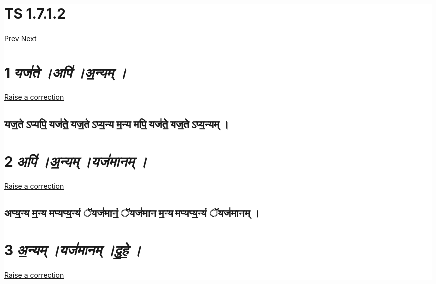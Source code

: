 
# TS 1.7.1.2 #
[Prev](TS_1.7.1.1.md)  [Next](TS_1.7.1.3.md ) 
# 1  _यज॑ते ।अपि॑ ।अ॒न्यम् ।_ #  



 [Raise a correction](https://github.com/hvram1/baraha2unicode/issues/new?title=Panchasat+-+TS+1.7.1.2+Vakhyam+-1&body=%E0%A4%AF%E0%A4%9C%E0%A5%91%E0%A4%A4%E0%A5%87+%E0%A5%A4%E0%A4%85%E0%A4%AA%E0%A4%BF%E0%A5%91+%E0%A5%A4%E0%A4%85%E0%A5%92%E0%A4%A8%E0%A5%8D%E0%A4%AF%E0%A4%AE%E0%A5%8D+%E0%A5%A4%0A%0A%0A%E0%A4%AF%E0%A4%9C%E0%A5%92%E0%A4%A4%E0%A5%87+%E0%A4%BD%E0%A4%AA%E0%A5%8D%E0%A4%AF%E0%A4%AA%E0%A4%BF%E0%A5%92+%E0%A4%AF%E0%A4%9C%E0%A5%91%E0%A4%A4%E0%A5%87%E0%A5%92+%E0%A4%AF%E0%A4%9C%E0%A5%92%E0%A4%A4%E0%A5%87+%E0%A4%BD%E0%A4%AA%E0%A5%8D%E0%A4%AF%E0%A5%92%E0%A4%A8%E0%A5%8D%E0%A4%AF+%E0%A4%AE%E0%A5%92%E0%A4%A8%E0%A5%8D%E0%A4%AF+%E0%A4%AE%E0%A4%AA%E0%A4%BF%E0%A5%92+%E0%A4%AF%E0%A4%9C%E0%A5%91%E0%A4%A4%E0%A5%87%E0%A5%92+%E0%A4%AF%E0%A4%9C%E0%A5%92%E0%A4%A4%E0%A5%87+%E0%A4%BD%E0%A4%AA%E0%A5%8D%E0%A4%AF%E0%A5%92%E0%A4%A8%E0%A5%8D%E0%A4%AF%E0%A4%AE%E0%A5%8D+%E0%A5%A4&labels=%E0%A4%A4%E0%A5%88%E0%A4%A4%E0%A5%8D%E0%A4%B0%E0%A4%BF%E0%A4%AF+%E0%A4%B8%E0%A4%82%E0%A4%B8%E0%A4%BF%E0%A4%A4%E0%A4%BE+%E0%A4%98%E0%A4%A8+%E0%A4%AA%E0%A4%BE%E0%A4%A0)

## यज॒ते ऽप्यपि॒ यज॑ते॒ यज॒ते ऽप्य॒न्य म॒न्य मपि॒ यज॑ते॒ यज॒ते ऽप्य॒न्यम् । ##


# 2  _अपि॑ ।अ॒न्यम् ।यज॑मानम् ।_ #  



 [Raise a correction](https://github.com/hvram1/baraha2unicode/issues/new?title=Panchasat+-+TS+1.7.1.2+Vakhyam+-2&body=%E0%A4%85%E0%A4%AA%E0%A4%BF%E0%A5%91+%E0%A5%A4%E0%A4%85%E0%A5%92%E0%A4%A8%E0%A5%8D%E0%A4%AF%E0%A4%AE%E0%A5%8D+%E0%A5%A4%E0%A4%AF%E0%A4%9C%E0%A5%91%E0%A4%AE%E0%A4%BE%E0%A4%A8%E0%A4%AE%E0%A5%8D+%E0%A5%A4%0A%0A%0A%E0%A4%85%E0%A4%AA%E0%A5%8D%E0%A4%AF%E0%A5%92%E0%A4%A8%E0%A5%8D%E0%A4%AF+%E0%A4%AE%E0%A5%92%E0%A4%A8%E0%A5%8D%E0%A4%AF+%E0%A4%AE%E0%A4%AA%E0%A5%8D%E0%A4%AF%E0%A4%AA%E0%A5%8D%E0%A4%AF%E0%A5%92%E0%A4%A8%E0%A5%8D%E0%A4%AF%E0%A4%82+%E0%A5%85%E0%A4%AF%E0%A4%9C%E0%A5%91%E0%A4%AE%E0%A4%BE%E0%A4%A8%E0%A4%82%E0%A5%92+%E0%A5%85%E0%A4%AF%E0%A4%9C%E0%A5%91%E0%A4%AE%E0%A4%BE%E0%A4%A8+%E0%A4%AE%E0%A5%92%E0%A4%A8%E0%A5%8D%E0%A4%AF+%E0%A4%AE%E0%A4%AA%E0%A5%8D%E0%A4%AF%E0%A4%AA%E0%A5%8D%E0%A4%AF%E0%A5%92%E0%A4%A8%E0%A5%8D%E0%A4%AF%E0%A4%82+%E0%A5%85%E0%A4%AF%E0%A4%9C%E0%A5%91%E0%A4%AE%E0%A4%BE%E0%A4%A8%E0%A4%AE%E0%A5%8D+%E0%A5%A4&labels=%E0%A4%A4%E0%A5%88%E0%A4%A4%E0%A5%8D%E0%A4%B0%E0%A4%BF%E0%A4%AF+%E0%A4%B8%E0%A4%82%E0%A4%B8%E0%A4%BF%E0%A4%A4%E0%A4%BE+%E0%A4%98%E0%A4%A8+%E0%A4%AA%E0%A4%BE%E0%A4%A0)

## अप्य॒न्य म॒न्य मप्यप्य॒न्यं ॅयज॑मानं॒ ॅयज॑मान म॒न्य मप्यप्य॒न्यं ॅयज॑मानम् । ##


# 3  _अ॒न्यम् ।यज॑मानम् ।दु॒हे॒ ।_ #  



 [Raise a correction](https://github.com/hvram1/baraha2unicode/issues/new?title=Panchasat+-+TS+1.7.1.2+Vakhyam+-3&body=%E0%A4%85%E0%A5%92%E0%A4%A8%E0%A5%8D%E0%A4%AF%E0%A4%AE%E0%A5%8D+%E0%A5%A4%E0%A4%AF%E0%A4%9C%E0%A5%91%E0%A4%AE%E0%A4%BE%E0%A4%A8%E0%A4%AE%E0%A5%8D+%E0%A5%A4%E0%A4%A6%E0%A5%81%E0%A5%92%E0%A4%B9%E0%A5%87%E0%A5%92+%E0%A5%A4%0A%0A%0A%E0%A4%85%E0%A5%92%E0%A4%A8%E0%A5%8D%E0%A4%AF%E0%A4%82+%E0%A5%85%E0%A4%AF%E0%A4%9C%E0%A5%91%E0%A4%AE%E0%A4%BE%E0%A4%A8%E0%A4%82%E0%A5%92+%E0%A5%85%E0%A4%AF%E0%A4%9C%E0%A5%91%E0%A4%AE%E0%A4%BE%E0%A4%A8+%E0%A4%AE%E0%A5%92%E0%A4%A8%E0%A5%8D%E0%A4%AF+%E0%A4%AE%E0%A5%92%E0%A4%A8%E0%A5%8D%E0%A4%AF%E0%A4%82+%E0%A5%85%E0%A4%AF%E0%A4%9C%E0%A5%91%E0%A4%AE%E0%A4%BE%E0%A4%A8%E0%A4%AE%E0%A5%8D+%E0%A4%A6%E0%A5%81%E0%A4%B9%E0%A5%87+%E0%A4%A6%E0%A5%81%E0%A4%B9%E0%A5%87%E0%A5%92+%E0%A4%AF%E0%A4%9C%E0%A5%91%E0%A4%AE%E0%A4%BE%E0%A4%A8+%E0%A4%AE%E0%A5%92%E0%A4%A8%E0%A5%8D%E0%A4%AF+%E0%A4%AE%E0%A5%92%E0%A4%A8%E0%A5%8D%E0%A4%AF%E0%A4%82+%E0%A5%85%E0%A4%AF%E0%A4%9C%E0%A5%91%E0%A4%AE%E0%A4%BE%E0%A4%A8%E0%A4%AE%E0%A5%8D+%E0%A4%A6%E0%A5%81%E0%A4%B9%E0%A5%87+%E0%A5%A4&labels=%E0%A4%A4%E0%A5%88%E0%A4%A4%E0%A5%8D%E0%A4%B0%E0%A4%BF%E0%A4%AF+%E0%A4%B8%E0%A4%82%E0%A4%B8%E0%A4%BF%E0%A4%A4%E0%A4%BE+%E0%A4%98%E0%A4%A8+%E0%A4%AA%E0%A4%BE%E0%A4%A0)

